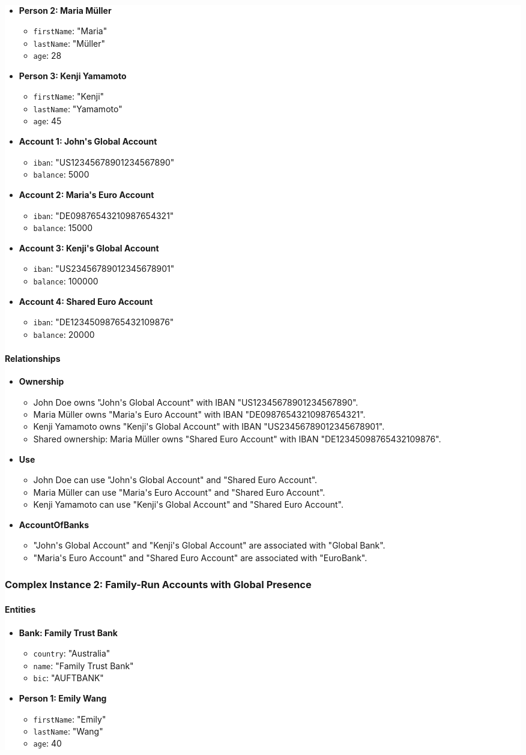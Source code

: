 - **Person 2: Maria Müller**
  - `firstName`: "Maria"
  - `lastName`: "Müller"
  - `age`: 28

- **Person 3: Kenji Yamamoto**
  - `firstName`: "Kenji"
  - `lastName`: "Yamamoto"
  - `age`: 45

- **Account 1: John's Global Account**
  - `iban`: "US12345678901234567890"
  - `balance`: 5000

- **Account 2: Maria's Euro Account**
  - `iban`: "DE09876543210987654321"
  - `balance`: 15000

- **Account 3: Kenji's Global Account**
  - `iban`: "US23456789012345678901"
  - `balance`: 100000

- **Account 4: Shared Euro Account**
  - `iban`: "DE12345098765432109876"
  - `balance`: 20000

#### Relationships

- **Ownership**
  - John Doe owns "John's Global Account" with IBAN "US12345678901234567890".
  - Maria Müller owns "Maria's Euro Account" with IBAN "DE09876543210987654321".
  - Kenji Yamamoto owns "Kenji's Global Account" with IBAN "US23456789012345678901".
  - Shared ownership: Maria Müller owns "Shared Euro Account" with IBAN "DE12345098765432109876".

- **Use**
  - John Doe can use "John's Global Account" and "Shared Euro Account".
  - Maria Müller can use "Maria's Euro Account" and "Shared Euro Account".
  - Kenji Yamamoto can use "Kenji's Global Account" and "Shared Euro Account".

- **AccountOfBanks**
  - "John's Global Account" and "Kenji's Global Account" are associated with "Global Bank".
  - "Maria's Euro Account" and "Shared Euro Account" are associated with "EuroBank".

### Complex Instance 2: Family-Run Accounts with Global Presence

#### Entities

- **Bank: Family Trust Bank**
  - `country`: "Australia"
  - `name`: "Family Trust Bank"
  - `bic`: "AUFTBANK"

- **Person 1: Emily Wang**
  - `firstName`: "Emily"
  - `lastName`: "Wang"
  - `age`: 40
